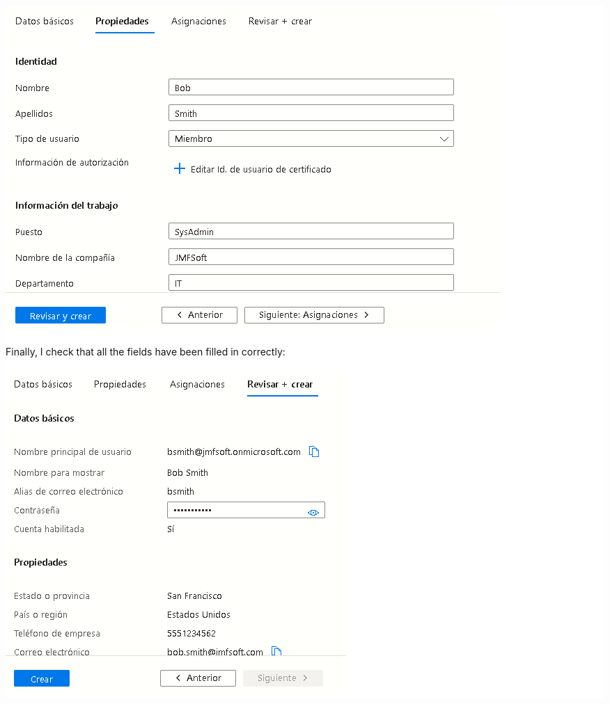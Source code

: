 ![Azure5](/images/azure5.PNG)

Finally, I check that all the fields have been filled in correctly:

![Azure6](/images/azure6.PNG)
